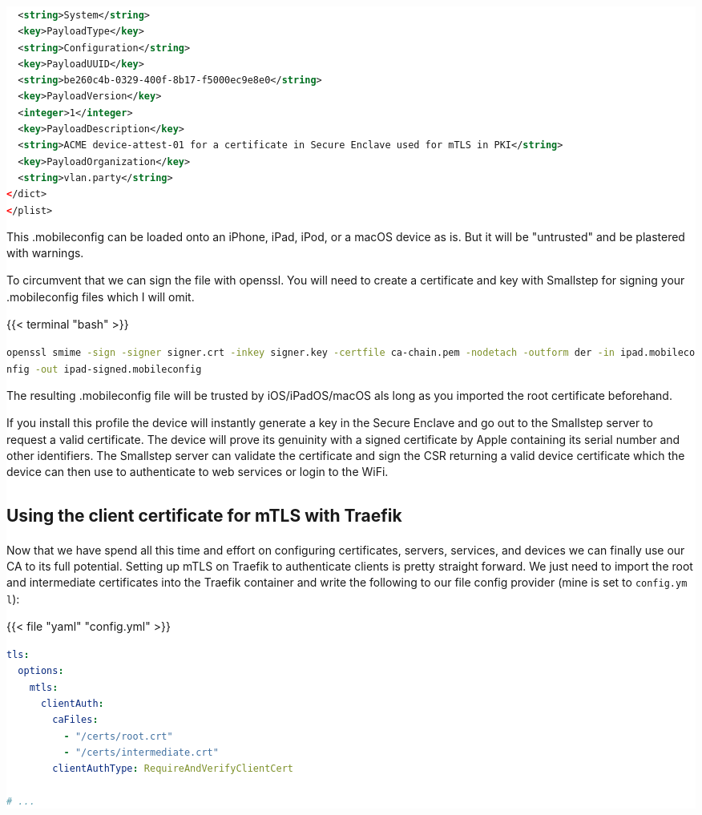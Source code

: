 ```xml
  <string>System</string>
  <key>PayloadType</key>
  <string>Configuration</string>
  <key>PayloadUUID</key>
  <string>be260c4b-0329-400f-8b17-f5000ec9e8e0</string>
  <key>PayloadVersion</key>
  <integer>1</integer>
  <key>PayloadDescription</key>
  <string>ACME device-attest-01 for a certificate in Secure Enclave used for mTLS in PKI</string>
  <key>PayloadOrganization</key>
  <string>vlan.party</string>
</dict>
</plist>
```

This .mobileconfig can be loaded onto an iPhone, iPad, iPod, or a macOS device as is. But it will be "untrusted" and be plastered with warnings.

To circumvent that we can sign the file with openssl. You will need to create a certificate and key with Smallstep for signing your .mobileconfig files which I will omit.

{{< terminal "bash" >}}

```bash
openssl smime -sign -signer signer.crt -inkey signer.key -certfile ca-chain.pem -nodetach -outform der -in ipad.mobileconfig -out ipad-signed.mobileconfig
```

The resulting .mobileconfig file will be trusted by iOS/iPadOS/macOS als long as you imported the root certificate beforehand.

If you install this profile the device will instantly generate a key in the Secure Enclave and go out to the Smallstep server to request a valid certificate. The device will prove its genuinity with a signed certificate by Apple containing its serial number and other identifiers. The Smallstep server can validate the certificate and sign the CSR returning a valid device certificate which the device can then use to authenticate to web services or login to the WiFi.

## Using the client certificate for mTLS with Traefik

Now that we have spend all this time and effort on configuring certificates, servers, services, and devices we can finally use our CA to its full potential. Setting up mTLS on Traefik to authenticate clients is pretty straight forward. We just need to import the root and intermediate certificates into the Traefik container and write the following to our file config provider (mine is set to `config.yml`):

{{< file "yaml" "config.yml" >}}

```yaml
tls:
  options:
    mtls:
      clientAuth:
        caFiles:
          - "/certs/root.crt"
          - "/certs/intermediate.crt"
        clientAuthType: RequireAndVerifyClientCert

# ...
```
